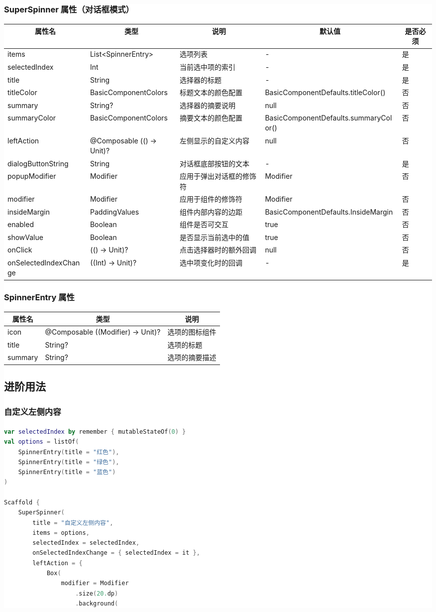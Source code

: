 ### SuperSpinner 属性（对话框模式）

| 属性名                | 类型                      | 说明                     | 默认值                                | 是否必须 |
| --------------------- | ------------------------- | ------------------------ | ------------------------------------- | -------- |
| items                 | List\<SpinnerEntry>       | 选项列表                 | -                                     | 是       |
| selectedIndex         | Int                       | 当前选中项的索引         | -                                     | 是       |
| title                 | String                    | 选择器的标题             | -                                     | 是       |
| titleColor            | BasicComponentColors      | 标题文本的颜色配置       | BasicComponentDefaults.titleColor()   | 否       |
| summary               | String?                   | 选择器的摘要说明         | null                                  | 否       |
| summaryColor          | BasicComponentColors      | 摘要文本的颜色配置       | BasicComponentDefaults.summaryColor() | 否       |
| leftAction            | @Composable (() -> Unit)? | 左侧显示的自定义内容     | null                                  | 否       |
| dialogButtonString    | String                    | 对话框底部按钮的文本     | -                                     | 是       |
| popupModifier         | Modifier                  | 应用于弹出对话框的修饰符 | Modifier                              | 否       |
| modifier              | Modifier                  | 应用于组件的修饰符       | Modifier                              | 否       |
| insideMargin          | PaddingValues             | 组件内部内容的边距       | BasicComponentDefaults.InsideMargin   | 否       |
| enabled               | Boolean                   | 组件是否可交互           | true                                  | 否       |
| showValue             | Boolean                   | 是否显示当前选中的值     | true                                  | 否       |
| onClick               | (() -> Unit)?             | 点击选择器时的额外回调   | null                                  | 否       |
| onSelectedIndexChange | ((Int) -> Unit)?          | 选中项变化时的回调       | -                                     | 是       |

### SpinnerEntry 属性

| 属性名  | 类型                              | 说明           |
| ------- | --------------------------------- | -------------- |
| icon    | @Composable ((Modifier) -> Unit)? | 选项的图标组件 |
| title   | String?                           | 选项的标题     |
| summary | String?                           | 选项的摘要描述 |

## 进阶用法

### 自定义左侧内容

```kotlin
var selectedIndex by remember { mutableStateOf(0) }
val options = listOf(
    SpinnerEntry(title = "红色"),
    SpinnerEntry(title = "绿色"),
    SpinnerEntry(title = "蓝色")
)

Scaffold {
    SuperSpinner(
        title = "自定义左侧内容",
        items = options,
        selectedIndex = selectedIndex,
        onSelectedIndexChange = { selectedIndex = it },
        leftAction = {
            Box(
                modifier = Modifier
                    .size(20.dp)
                    .background(
```
